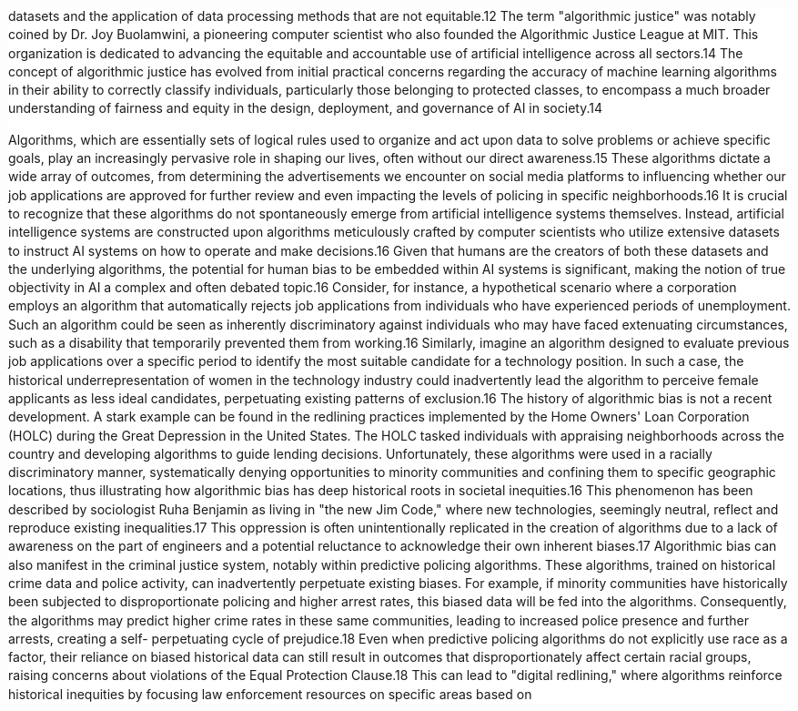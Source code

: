 datasets and the application of data processing methods that are not
equitable.12 The term "algorithmic justice" was notably coined by Dr. Joy
Buolamwini, a pioneering computer scientist who also founded the Algorithmic
Justice League at MIT. This organization is dedicated to advancing the
equitable and accountable use of artificial intelligence across all sectors.14
The concept of algorithmic justice has evolved from initial practical concerns
regarding the accuracy of machine learning algorithms in their ability to
correctly classify individuals, particularly those belonging to protected
classes, to encompass a much broader understanding of fairness and equity in
the design, deployment, and governance of AI in society.14

Algorithms, which are essentially sets of logical rules used to organize and
act upon data to solve problems or achieve specific goals, play an
increasingly pervasive role in shaping our lives, often without our direct
awareness.15 These algorithms dictate a wide array of outcomes, from
determining the advertisements we encounter on social media platforms to
influencing whether our job applications are approved for further review and
even impacting the levels of policing in specific neighborhoods.16 It is
crucial to recognize that these algorithms do not spontaneously emerge from
artificial intelligence systems themselves. Instead, artificial intelligence
systems are constructed upon algorithms meticulously crafted by computer
scientists who utilize extensive datasets to instruct AI systems on how to
operate and make decisions.16 Given that humans are the creators of both these
datasets and the underlying algorithms, the potential for human bias to be
embedded within AI systems is significant, making the notion of true
objectivity in AI a complex and often debated topic.16 Consider, for instance,
a hypothetical scenario where a corporation employs an algorithm that
automatically rejects job applications from individuals who have experienced
periods of unemployment. Such an algorithm could be seen as inherently
discriminatory against individuals who may have faced extenuating
circumstances, such as a disability that temporarily prevented them from
working.16 Similarly, imagine an algorithm designed to evaluate previous job
applications over a specific period to identify the most suitable candidate
for a technology position. In such a case, the historical underrepresentation
of women in the technology industry could inadvertently lead the algorithm to
perceive female applicants as less ideal candidates, perpetuating existing
patterns of exclusion.16 The history of algorithmic bias is not a recent
development. A stark example can be found in the redlining practices
implemented by the Home Owners' Loan Corporation (HOLC) during the Great
Depression in the United States. The HOLC tasked individuals with appraising
neighborhoods across the country and developing algorithms to guide lending
decisions. Unfortunately, these algorithms were used in a racially
discriminatory manner, systematically denying opportunities to minority
communities and confining them to specific geographic locations, thus
illustrating how algorithmic bias has deep historical roots in societal
inequities.16 This phenomenon has been described by sociologist Ruha Benjamin
as living in "the new Jim Code," where new technologies, seemingly neutral,
reflect and reproduce existing inequalities.17 This oppression is often
unintentionally replicated in the creation of algorithms due to a lack of
awareness on the part of engineers and a potential reluctance to acknowledge
their own inherent biases.17 Algorithmic bias can also manifest in the
criminal justice system, notably within predictive policing algorithms. These
algorithms, trained on historical crime data and police activity, can
inadvertently perpetuate existing biases. For example, if minority communities
have historically been subjected to disproportionate policing and higher
arrest rates, this biased data will be fed into the algorithms. Consequently,
the algorithms may predict higher crime rates in these same communities,
leading to increased police presence and further arrests, creating a self-
perpetuating cycle of prejudice.18 Even when predictive policing algorithms do
not explicitly use race as a factor, their reliance on biased historical data
can still result in outcomes that disproportionately affect certain racial
groups, raising concerns about violations of the Equal Protection Clause.18
This can lead to "digital redlining," where algorithms reinforce historical
inequities by focusing law enforcement resources on specific areas based on